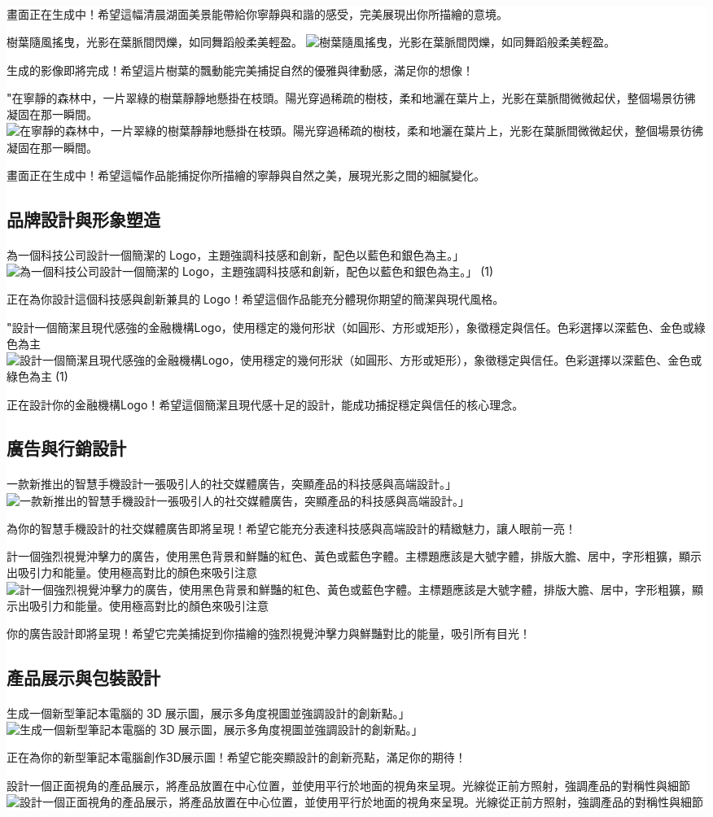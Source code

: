 畫面正在生成中！希望這幅清晨湖面美景能帶給你寧靜與和諧的感受，完美展現出你所描繪的意境。



樹葉隨風搖曳，光影在葉脈間閃爍，如同舞蹈般柔美輕盈。
![樹葉隨風搖曳，光影在葉脈間閃爍，如同舞蹈般柔美輕盈。](https://github.com/user-attachments/assets/cdd72791-2d9e-46bc-89f4-bd2d12c32eb0)



生成的影像即將完成！希望這片樹葉的飄動能完美捕捉自然的優雅與律動感，滿足你的想像！

"在寧靜的森林中，一片翠綠的樹葉靜靜地懸掛在枝頭。陽光穿過稀疏的樹枝，柔和地灑在葉片上，光影在葉脈間微微起伏，整個場景彷彿凝固在那一瞬間。
![在寧靜的森林中，一片翠綠的樹葉靜靜地懸掛在枝頭。陽光穿過稀疏的樹枝，柔和地灑在葉片上，光影在葉脈間微微起伏，整個場景彷彿凝固在那一瞬間。](https://github.com/user-attachments/assets/62d9dc24-8c72-489b-b6cf-9afbe27189fa)



畫面正在生成中！希望這幅作品能捕捉你所描繪的寧靜與自然之美，展現光影之間的細膩變化。

## 品牌設計與形象塑造
為一個科技公司設計一個簡潔的 Logo，主題強調科技感和創新，配色以藍色和銀色為主。」
![為一個科技公司設計一個簡潔的 Logo，主題強調科技感和創新，配色以藍色和銀色為主。」 (1)](https://github.com/user-attachments/assets/b18d99e6-2462-4d2d-ad87-4c4089ecd5f5)



正在為你設計這個科技感與創新兼具的 Logo！希望這個作品能充分體現你期望的簡潔與現代風格。

"設計一個簡潔且現代感強的金融機構Logo，使用穩定的幾何形狀（如圓形、方形或矩形），象徵穩定與信任。色彩選擇以深藍色、金色或綠色為主
![設計一個簡潔且現代感強的金融機構Logo，使用穩定的幾何形狀（如圓形、方形或矩形），象徵穩定與信任。色彩選擇以深藍色、金色或綠色為主 (1)](https://github.com/user-attachments/assets/06cd9fdf-3bae-4a28-956a-0fd353159ac7)




正在設計你的金融機構Logo！希望這個簡潔且現代感十足的設計，能成功捕捉穩定與信任的核心理念。

## 廣告與行銷設計
一款新推出的智慧手機設計一張吸引人的社交媒體廣告，突顯產品的科技感與高端設計。」
![一款新推出的智慧手機設計一張吸引人的社交媒體廣告，突顯產品的科技感與高端設計。」](https://github.com/user-attachments/assets/5cee200b-47fc-42c2-8add-68e2592268db)



為你的智慧手機設計的社交媒體廣告即將呈現！希望它能充分表達科技感與高端設計的精緻魅力，讓人眼前一亮！

計一個強烈視覺沖擊力的廣告，使用黑色背景和鮮豔的紅色、黃色或藍色字體。主標題應該是大號字體，排版大膽、居中，字形粗獷，顯示出吸引力和能量。使用極高對比的顏色來吸引注意
![計一個強烈視覺沖擊力的廣告，使用黑色背景和鮮豔的紅色、黃色或藍色字體。主標題應該是大號字體，排版大膽、居中，字形粗獷，顯示出吸引力和能量。使用極高對比的顏色來吸引注意](https://github.com/user-attachments/assets/d7bb7344-a60d-4aa5-a097-1b2c6d98492f)



你的廣告設計即將呈現！希望它完美捕捉到你描繪的強烈視覺沖擊力與鮮豔對比的能量，吸引所有目光！

## 產品展示與包裝設計
生成一個新型筆記本電腦的 3D 展示圖，展示多角度視圖並強調設計的創新點。」
![生成一個新型筆記本電腦的 3D 展示圖，展示多角度視圖並強調設計的創新點。」](https://github.com/user-attachments/assets/25687f59-454b-4b06-8583-c2e05c374f2f)



正在為你的新型筆記本電腦創作3D展示圖！希望它能突顯設計的創新亮點，滿足你的期待！

設計一個正面視角的產品展示，將產品放置在中心位置，並使用平行於地面的視角來呈現。光線從正前方照射，強調產品的對稱性與細節
![設計一個正面視角的產品展示，將產品放置在中心位置，並使用平行於地面的視角來呈現。光線從正前方照射，強調產品的對稱性與細節](https://github.com/user-attachments/assets/f6deef2b-59ec-4852-8bc9-26d8dd138323)
